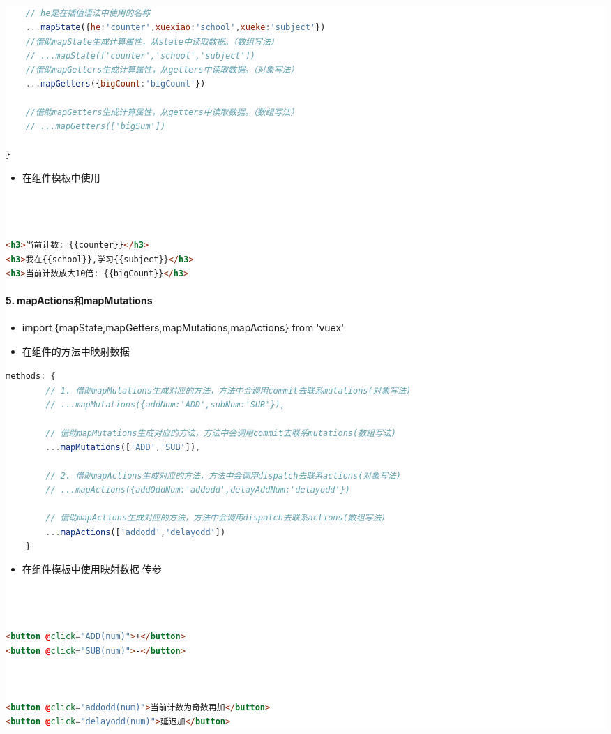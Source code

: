 ```js
    // he是在插值语法中使用的名称
	...mapState({he:'counter',xuexiao:'school',xueke:'subject'})
	//借助mapState生成计算属性，从state中读取数据。（数组写法）
	// ...mapState(['counter','school','subject'])
	//借助mapGetters生成计算属性，从getters中读取数据。（对象写法）
	...mapGetters({bigCount:'bigCount'})
	
	//借助mapGetters生成计算属性，从getters中读取数据。（数组写法）
	// ...mapGetters(['bigSum'])

}
```
- 在组件模板中使用
```html



<h3>当前计数: {{counter}}</h3>
<h3>我在{{school}},学习{{subject}}</h3>
<h3>当前计数放大10倍: {{bigCount}}</h3>
```

#### 5. mapActions和mapMutations
* import {mapState,mapGetters,mapMutations,mapActions} from 'vuex'
- 在组件的方法中映射数据
```js
methods: {
        // 1. 借助mapMutations生成对应的方法，方法中会调用commit去联系mutations(对象写法)
		// ...mapMutations({addNum:'ADD',subNum:'SUB'}),
 
		// 借助mapMutations生成对应的方法，方法中会调用commit去联系mutations(数组写法)
		...mapMutations(['ADD','SUB']),

        // 2. 借助mapActions生成对应的方法，方法中会调用dispatch去联系actions(对象写法)
		// ...mapActions({addOddNum:'addodd',delayAddNum:'delayodd'})

		// 借助mapActions生成对应的方法，方法中会调用dispatch去联系actions(数组写法)
		...mapActions(['addodd','delayodd'])
    }
```
- 在组件模板中使用映射数据 传参
```html



<button @click="ADD(num)">+</button>
<button @click="SUB(num)">-</button>



<button @click="addodd(num)">当前计数为奇数再加</button>
<button @click="delayodd(num)">延迟加</button>
```
